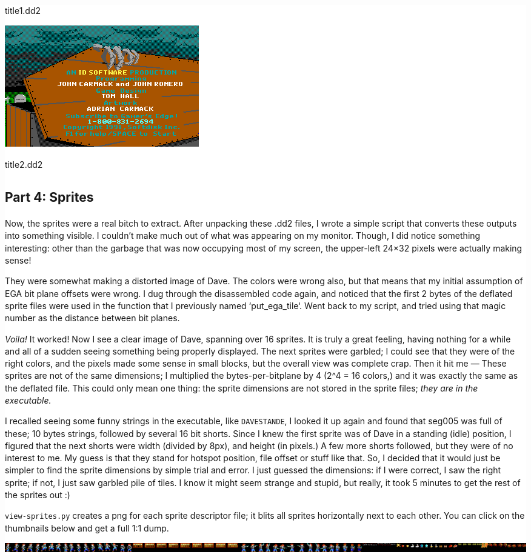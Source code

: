 title1.dd2

![Title Screen 2](dissect/title2.png)

title2.dd2

## Part 4: Sprites

Now, the sprites were a real bitch to extract. After unpacking these .dd2 files, I wrote a simple script that converts these outputs into something visible. I couldn’t make much out of what was appearing on my monitor. Though, I did notice something interesting: other than the garbage that was now occupying most of my screen, the upper-left 24×32 pixels were actually making sense!

They were somewhat making a distorted image of Dave. The colors were wrong also, but that means that my initial assumption of EGA bit plane offsets were wrong. I dug through the disassembled code again, and noticed that the first 2 bytes of the deflated sprite files were used in the function that I previously named ‘put_ega_tile‘. Went back to my script, and tried using that magic number as the distance between bit planes.

*Voila!* It worked! Now I see a clear image of Dave, spanning over 16 sprites. It is truly a great feeling, having nothing for a while and all of a sudden seeing something being properly displayed. The next sprites were garbled; I could see that they were of the right colors, and the pixels made some sense in small blocks, but the overall view was complete crap. Then it hit me — These sprites are not of the same dimensions; I multiplied the bytes-per-bitplane by 4 (2^4 = 16 colors,) and it was exactly the same as the deflated file. This could only mean one thing: the sprite dimensions are not stored in the sprite files; *they are in the executable.*

I recalled seeing some funny strings in the executable, like `DAVESTANDE`, I looked it up again and found that seg005 was full of these; 10 bytes strings, followed by several 16 bit shorts. Since I knew the first sprite was of Dave in a standing (idle) position, I figured that the next shorts were width (divided by 8px), and height (in pixels.) A few more shorts followed, but they were of no interest to me. My guess is that they stand for hotspot position, file offset or stuff like that. So, I decided that it would just be simpler to find the sprite dimensions by simple trial and error. I just guessed the dimensions: if I were correct, I saw the right sprite; if not, I just saw garbled pile of tiles. I know it might seem strange and stupid, but really, it took 5 minutes to get the rest of the sprites out :)

`view-sprites.py` creates a png for each sprite descriptor file; it blits all sprites horizontally next to each other. You can click on the thumbnails below and get a full 1:1 dump.

![](dissect/s_dave.png)
